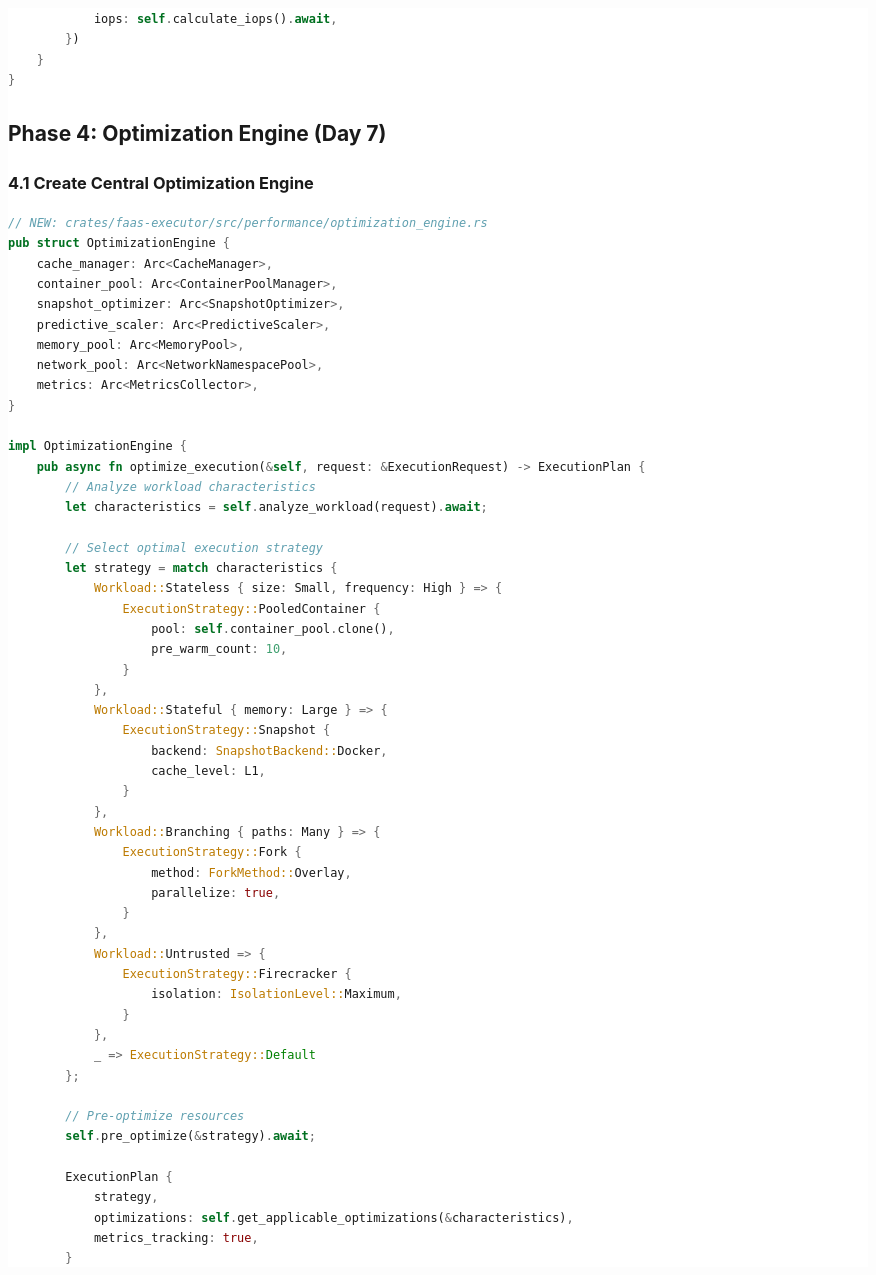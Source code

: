 ```rust
            iops: self.calculate_iops().await,
        })
    }
}
```

## Phase 4: Optimization Engine (Day 7)

### 4.1 Create Central Optimization Engine
```rust
// NEW: crates/faas-executor/src/performance/optimization_engine.rs
pub struct OptimizationEngine {
    cache_manager: Arc<CacheManager>,
    container_pool: Arc<ContainerPoolManager>,
    snapshot_optimizer: Arc<SnapshotOptimizer>,
    predictive_scaler: Arc<PredictiveScaler>,
    memory_pool: Arc<MemoryPool>,
    network_pool: Arc<NetworkNamespacePool>,
    metrics: Arc<MetricsCollector>,
}

impl OptimizationEngine {
    pub async fn optimize_execution(&self, request: &ExecutionRequest) -> ExecutionPlan {
        // Analyze workload characteristics
        let characteristics = self.analyze_workload(request).await;

        // Select optimal execution strategy
        let strategy = match characteristics {
            Workload::Stateless { size: Small, frequency: High } => {
                ExecutionStrategy::PooledContainer {
                    pool: self.container_pool.clone(),
                    pre_warm_count: 10,
                }
            },
            Workload::Stateful { memory: Large } => {
                ExecutionStrategy::Snapshot {
                    backend: SnapshotBackend::Docker,
                    cache_level: L1,
                }
            },
            Workload::Branching { paths: Many } => {
                ExecutionStrategy::Fork {
                    method: ForkMethod::Overlay,
                    parallelize: true,
                }
            },
            Workload::Untrusted => {
                ExecutionStrategy::Firecracker {
                    isolation: IsolationLevel::Maximum,
                }
            },
            _ => ExecutionStrategy::Default
        };

        // Pre-optimize resources
        self.pre_optimize(&strategy).await;

        ExecutionPlan {
            strategy,
            optimizations: self.get_applicable_optimizations(&characteristics),
            metrics_tracking: true,
        }
```